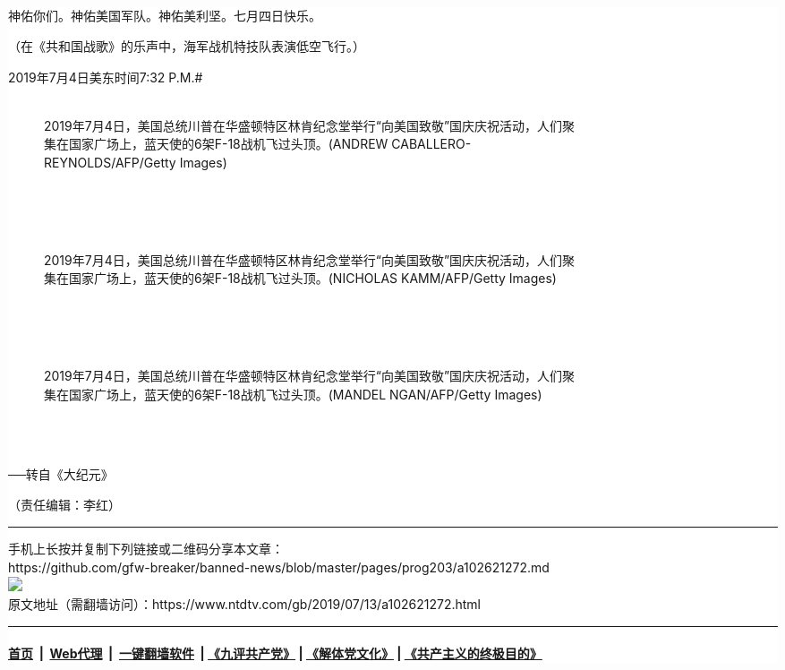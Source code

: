  </p>
 <p>
  神佑你们。神佑美国军队。神佑美利坚。七月四日快乐。
 </p>
 <p>
  （在《共和国战歌》的乐声中，海军战机特技队表演低空飞行。）
 </p>
 <p>
  2019年7月4日美东时间7:32 P.M.#
 </p>
 <figure class="wp-caption alignnone" id="attachment_102621282" style="width: 600px">
  <img alt="" class="size-full wp-image-102621282" src="https://i.ntdtv.com/assets/uploads/2019/07/GettyImages-1153792667-1-600x435.jpg"/>
  <br/><figcaption class="wp-caption-text">
   2019年7月4日，美国总统川普在华盛顿特区林肯纪念堂举行“向美国致敬”国庆庆祝活动，人们聚集在国家广场上，蓝天使的6架F-18战机飞过头顶。(ANDREW CABALLERO-REYNOLDS/AFP/Getty Images)
  </figcaption><br/>
 </figure><br/>
 <figure class="wp-caption alignnone" id="attachment_102621278" style="width: 600px">
  <img alt="" class="size-full wp-image-102621278" src="https://i.ntdtv.com/assets/uploads/2019/07/GettyImages-1153790529-1-600x400.jpg"/>
  <br/><figcaption class="wp-caption-text">
   2019年7月4日，美国总统川普在华盛顿特区林肯纪念堂举行“向美国致敬”国庆庆祝活动，人们聚集在国家广场上，蓝天使的6架F-18战机飞过头顶。(NICHOLAS KAMM/AFP/Getty Images)
  </figcaption><br/>
 </figure><br/>
 <figure class="wp-caption alignnone" id="attachment_102621279" style="width: 600px">
  <img alt="" class="size-full wp-image-102621279" src="https://i.ntdtv.com/assets/uploads/2019/07/GettyImages-1153790565-1-600x400.jpg"/>
  <br/><figcaption class="wp-caption-text">
   2019年7月4日，美国总统川普在华盛顿特区林肯纪念堂举行“向美国致敬”国庆庆祝活动，人们聚集在国家广场上，蓝天使的6架F-18战机飞过头顶。(MANDEL NGAN/AFP/Getty Images)
  </figcaption><br/>
 </figure><br/>
 <p>
  ──转自《大纪元》
 </p>
 <p>
  （责任编辑：李红）
 </p>
 <div class="single_ad">
 </div>
</div>

<hr/>
手机上长按并复制下列链接或二维码分享本文章：<br/>
https://github.com/gfw-breaker/banned-news/blob/master/pages/prog203/a102621272.md <br/>
<a href='https://github.com/gfw-breaker/banned-news/blob/master/pages/prog203/a102621272.md'><img src='https://github.com/gfw-breaker/banned-news/blob/master/pages/prog203/a102621272.md.png'/></a> <br/>
原文地址（需翻墙访问）：https://www.ntdtv.com/gb/2019/07/13/a102621272.html


------------------------
#### [首页](https://github.com/gfw-breaker/banned-news/blob/master/README.md) &nbsp;|&nbsp; [Web代理](https://github.com/labour-camp/helloworld) &nbsp;|&nbsp; [一键翻墙软件](https://github.com/gfw-breaker/nogfw/blob/master/README.md) &nbsp;| [《九评共产党》](https://github.com/gfw-breaker/9ping.md/blob/master/README.md#九评之一评共产党是什么) | [《解体党文化》](https://github.com/gfw-breaker/jtdwh.md/blob/master/README.md) | [《共产主义的终极目的》](https://github.com/gfw-breaker/gczydzjmd.md/blob/master/README.md)

